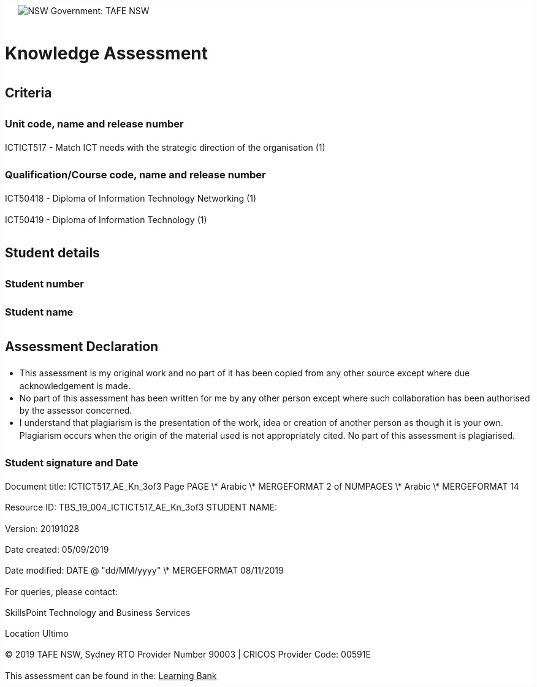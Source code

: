 ﻿`	`![NSW Government: TAFE NSW](Aspose.Words.a2e4d111-057e-486c-8268-b50920114eb4.001.png) 
# Knowledge Assessment
## **Criteria**
### **Unit code, name and release number**
ICTICT517 - Match ICT needs with the strategic direction of the organisation (1)

### **Qualification/Course code, name and release number**
ICT50418 - Diploma of Information Technology Networking (1)

ICT50419 - Diploma of Information Technology (1)
## **Student details**
### **Student number**

### **Student name**

## **Assessment Declaration**
- This assessment is my original work and no part of it has been copied from any other source except where due acknowledgement is made.
- No part of this assessment has been written for me by any other person except where such collaboration has been authorised by the assessor concerned.
- I understand that plagiarism is the presentation of the work, idea or creation of another person as though it is your own. Plagiarism occurs when the origin of the material used is not appropriately cited. No part of this assessment is plagiarised.
### **Student signature and Date**



Document title: ICTICT517\_AE\_Kn\_3of3	Page  PAGE  \\* Arabic  \\* MERGEFORMAT 2 of  NUMPAGES  \\* Arabic  \\* MERGEFORMAT 14

Resource ID:    TBS\_19\_004\_ICTICT517\_AE\_Kn\_3of3                                                                          STUDENT NAME: 

Version:	20191028

Date created:	05/09/2019

Date modified:	 DATE  \@ "dd/MM/yyyy"  \\* MERGEFORMAT 08/11/2019

For queries, please contact:

SkillsPoint		Technology and Business Services

Location 		Ultimo

© 2019 TAFE NSW, Sydney
RTO Provider Number 90003 | CRICOS Provider Code: 00591E

This assessment can be found in the: [Learning Bank](https://share.tafensw.edu.au/share/access/searching.do?doc=%3Cxml%2F%3E&in=P7ac4831b-430a-4b8d-8b56-f7b32ed5b9cf&q=&type=standard&sort=rank&dr=AFTER)
